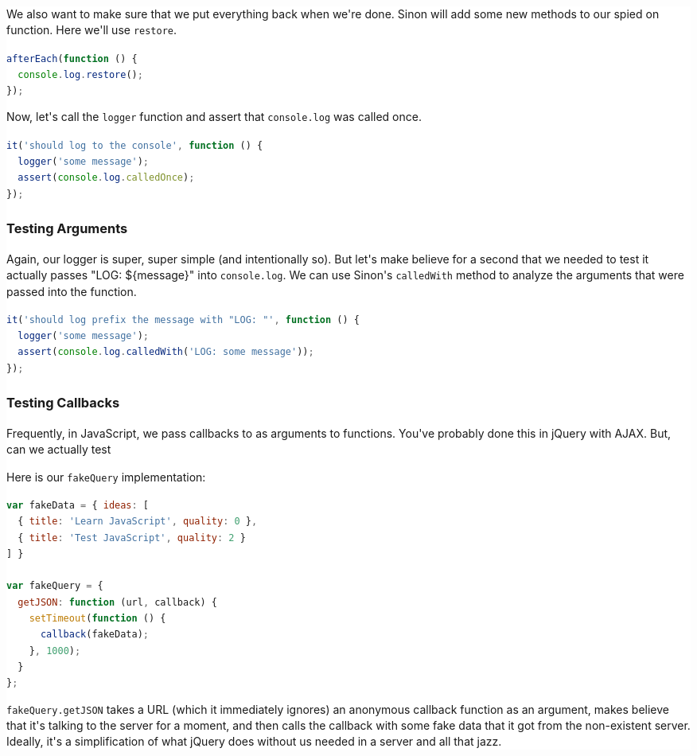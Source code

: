 We also want to make sure that we put everything back when we're done. Sinon will add some new methods to our spied on function. Here we'll use `restore`.

```js
afterEach(function () {
  console.log.restore();
});
```

Now, let's call the `logger` function and assert that `console.log` was called once.

```js
it('should log to the console', function () {
  logger('some message');
  assert(console.log.calledOnce);
});
```

### Testing Arguments

Again, our logger is super, super simple (and intentionally so). But let's make believe for a second that we needed to test it actually passes "LOG: ${message}" into `console.log`. We can use Sinon's `calledWith` method to analyze the arguments that were passed into the function.

```js
it('should log prefix the message with "LOG: "', function () {
  logger('some message');
  assert(console.log.calledWith('LOG: some message'));
});
```

### Testing Callbacks

Frequently, in JavaScript, we pass callbacks to as arguments to functions. You've probably done this in jQuery with AJAX. But, can we actually test

Here is our `fakeQuery` implementation:

```js
var fakeData = { ideas: [
  { title: 'Learn JavaScript', quality: 0 },
  { title: 'Test JavaScript', quality: 2 }
] }

var fakeQuery = {
  getJSON: function (url, callback) {
    setTimeout(function () {
      callback(fakeData);
    }, 1000);
  }
};
```

`fakeQuery.getJSON` takes a URL (which it immediately ignores) an anonymous callback function as an argument, makes believe that it's talking to the server for a moment, and then calls the callback with some fake data that it got from the non-existent server. Ideally, it's a simplification of what jQuery does without us needed in a server and all that jazz.
